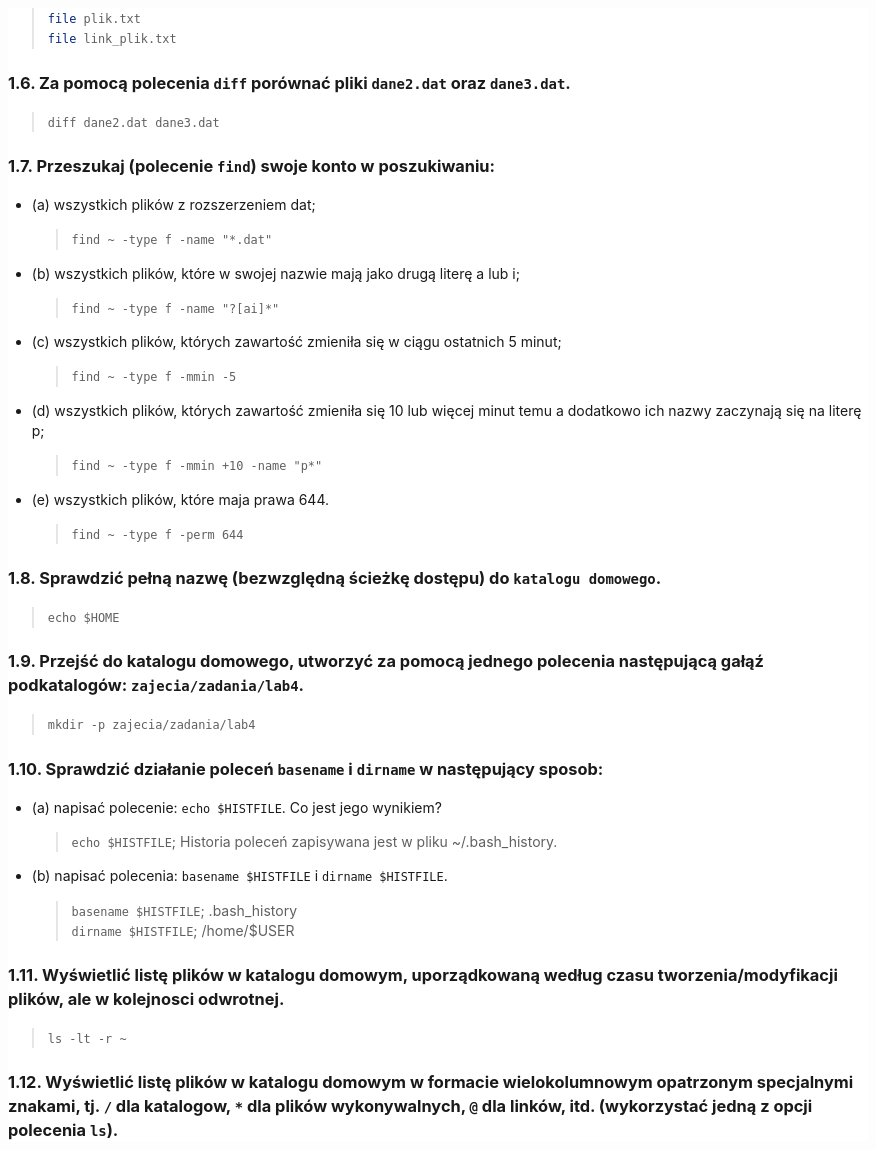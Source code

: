 > ```bash
> file plik.txt
> file link_plik.txt
> ```

### 1.6. Za pomocą polecenia `diff` porównać pliki `dane2.dat` oraz `dane3.dat`.

> `diff dane2.dat dane3.dat`

### 1.7. Przeszukaj (polecenie `find`) swoje konto w poszukiwaniu:

- (a) wszystkich plików z rozszerzeniem dat;
  > `find ~ -type f -name "*.dat"`
- (b) wszystkich plików, które w swojej nazwie mają jako drugą literę a lub i;
  > `find ~ -type f -name "?[ai]*"`
- (c) wszystkich plików, których zawartość zmieniła się w ciągu ostatnich 5 minut;
  > `find ~ -type f -mmin -5`
- (d) wszystkich plików, których zawartość zmieniła się 10 lub więcej minut temu a dodatkowo ich nazwy zaczynają się na literę p;
  > `find ~ -type f -mmin +10 -name "p*"`
- (e) wszystkich plików, które maja prawa 644.
  > `find ~ -type f -perm 644`

### 1.8. Sprawdzić pełną nazwę (bezwzględną ścieżkę dostępu) do `katalogu domowego`.

> `echo $HOME`

### 1.9. Przejść do katalogu domowego, utworzyć za pomocą jednego polecenia następującą gałąź podkatalogów: `zajecia/zadania/lab4`.

> `mkdir -p zajecia/zadania/lab4`

### 1.10. Sprawdzić działanie poleceń `basename` i `dirname` w następujący sposob:

- (a) napisać polecenie: `echo $HISTFILE`. Co jest jego wynikiem?
  > `echo $HISTFILE`; Historia poleceń zapisywana jest w pliku ~/.bash_history.
- (b) napisać polecenia: `basename $HISTFILE` i `dirname $HISTFILE`.
  > `basename $HISTFILE`; .bash_history  
  > `dirname $HISTFILE`; /home/$USER

### 1.11. Wyświetlić listę plików w katalogu domowym, uporządkowaną według czasu tworzenia/modyfikacji plików, ale w kolejnosci odwrotnej.

> `ls -lt -r ~`

### 1.12. Wyświetlić listę plików w katalogu domowym w formacie wielokolumnowym opatrzonym specjalnymi znakami, tj. `/` dla katalogow, `*` dla plików wykonywalnych, `@` dla linków, itd. (wykorzystać jedną z opcji polecenia `ls`).
